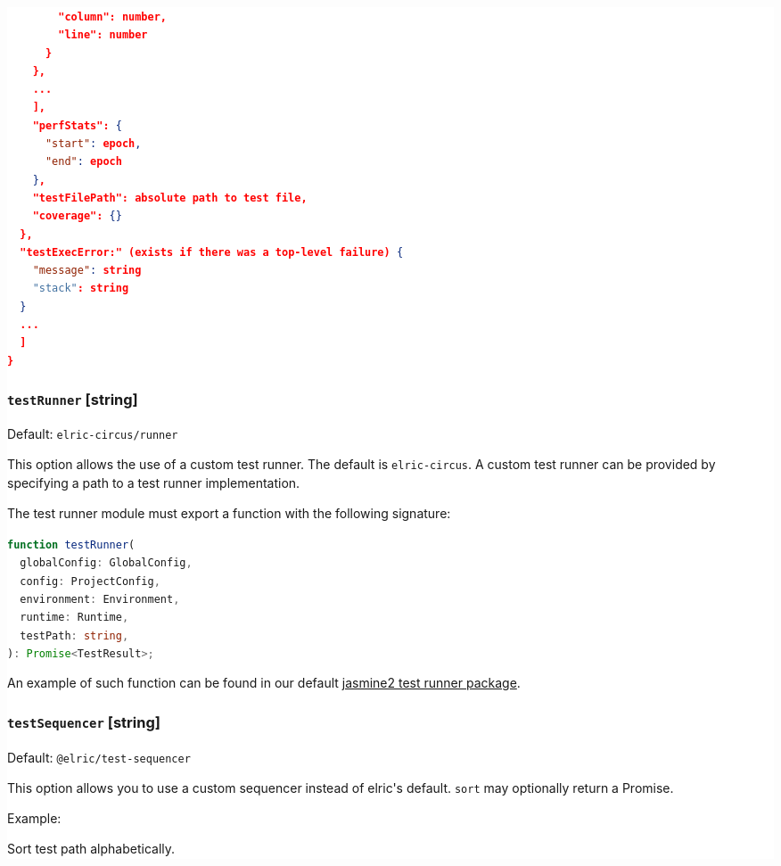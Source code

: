 ```json
        "column": number,
        "line": number
      }
    },
    ...
    ],
    "perfStats": {
      "start": epoch,
      "end": epoch
    },
    "testFilePath": absolute path to test file,
    "coverage": {}
  },
  "testExecError:" (exists if there was a top-level failure) {
    "message": string
    "stack": string
  }
  ...
  ]
}
```

### `testRunner` \[string]

Default: `elric-circus/runner`

This option allows the use of a custom test runner. The default is `elric-circus`. A custom test runner can be provided by specifying a path to a test runner implementation.

The test runner module must export a function with the following signature:

```ts
function testRunner(
  globalConfig: GlobalConfig,
  config: ProjectConfig,
  environment: Environment,
  runtime: Runtime,
  testPath: string,
): Promise<TestResult>;
```

An example of such function can be found in our default [jasmine2 test runner package](https://github.com/facebook/elric/blob/main/packages/elric-jasmine2/src/index.ts).

### `testSequencer` \[string]

Default: `@elric/test-sequencer`

This option allows you to use a custom sequencer instead of elric's default. `sort` may optionally return a Promise.

Example:

Sort test path alphabetically.
